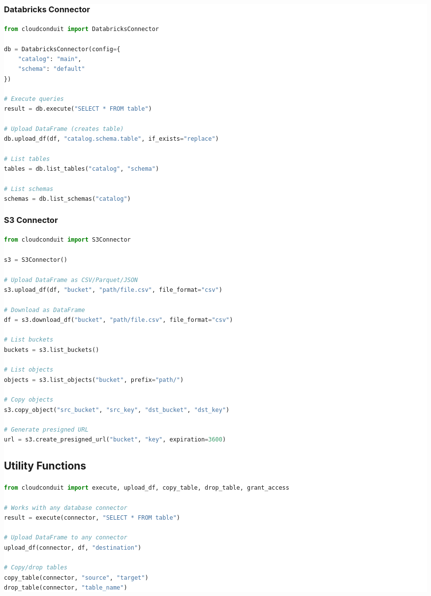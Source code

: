 ### Databricks Connector

```python
from cloudconduit import DatabricksConnector

db = DatabricksConnector(config={
    "catalog": "main",
    "schema": "default"
})

# Execute queries
result = db.execute("SELECT * FROM table")

# Upload DataFrame (creates table)
db.upload_df(df, "catalog.schema.table", if_exists="replace")

# List tables
tables = db.list_tables("catalog", "schema")

# List schemas
schemas = db.list_schemas("catalog")
```

### S3 Connector

```python
from cloudconduit import S3Connector

s3 = S3Connector()

# Upload DataFrame as CSV/Parquet/JSON
s3.upload_df(df, "bucket", "path/file.csv", file_format="csv")

# Download as DataFrame
df = s3.download_df("bucket", "path/file.csv", file_format="csv")

# List buckets
buckets = s3.list_buckets()

# List objects
objects = s3.list_objects("bucket", prefix="path/")

# Copy objects
s3.copy_object("src_bucket", "src_key", "dst_bucket", "dst_key")

# Generate presigned URL
url = s3.create_presigned_url("bucket", "key", expiration=3600)
```

## Utility Functions

```python
from cloudconduit import execute, upload_df, copy_table, drop_table, grant_access

# Works with any database connector
result = execute(connector, "SELECT * FROM table")

# Upload DataFrame to any connector
upload_df(connector, df, "destination")

# Copy/drop tables
copy_table(connector, "source", "target")
drop_table(connector, "table_name")

```